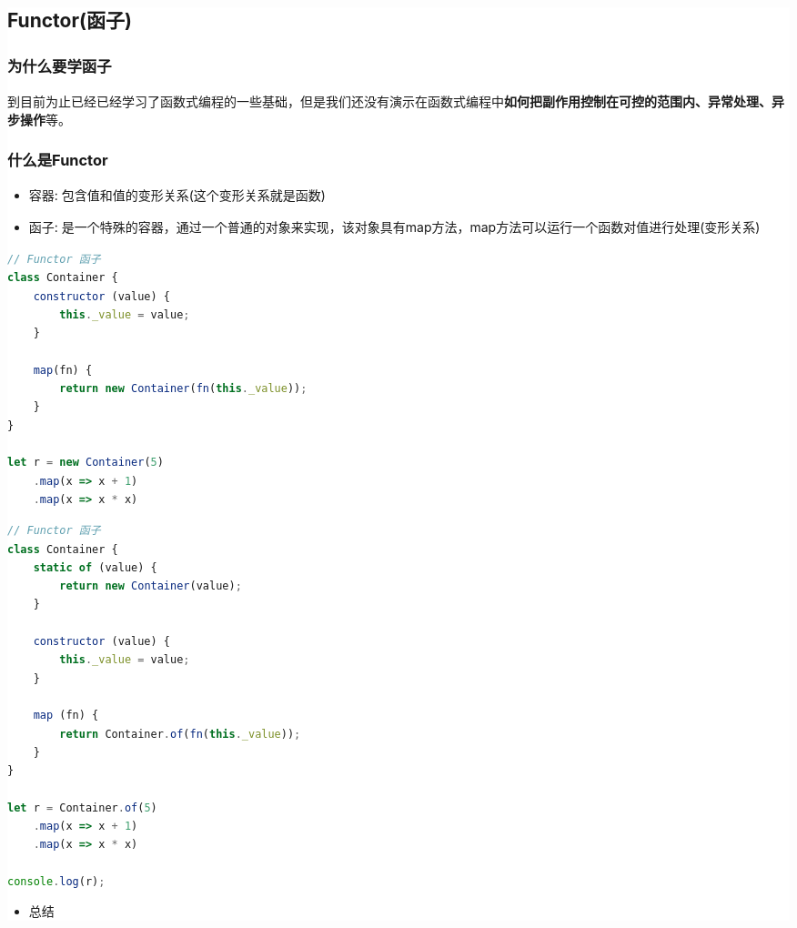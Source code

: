 ## Functor(函子)

### 为什么要学函子

到目前为止已经已经学习了函数式编程的一些基础，但是我们还没有演示在函数式编程中**如何把副作用控制在可控的范围内、异常处理、异步操作**等。

### 什么是Functor

- 容器: 包含值和值的变形关系(这个变形关系就是函数)

- 函子: 是一个特殊的容器，通过一个普通的对象来实现，该对象具有map方法，map方法可以运行一个函数对值进行处理(变形关系)

```js
// Functor 函子
class Container {
    constructor (value) {
        this._value = value;
    }

    map(fn) {
        return new Container(fn(this._value));
    }
}

let r = new Container(5)
    .map(x => x + 1)
    .map(x => x * x)
```

```js
// Functor 函子
class Container {
    static of (value) {
        return new Container(value);
    }

    constructor (value) {
        this._value = value;
    }

    map (fn) {
        return Container.of(fn(this._value));
    }
}

let r = Container.of(5)
    .map(x => x + 1)
    .map(x => x * x)

console.log(r);
```

- 总结
  
